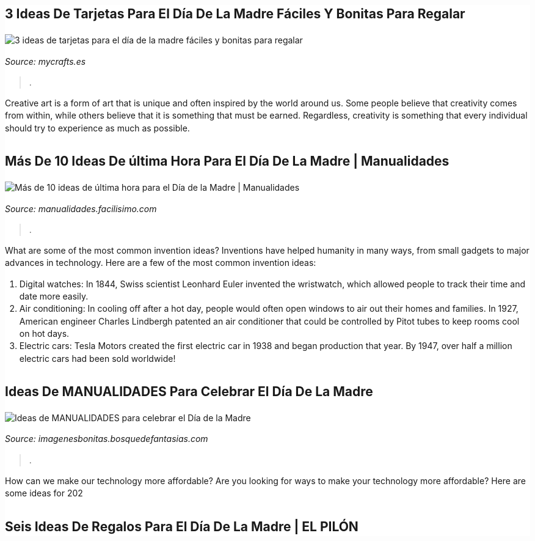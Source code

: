     
## 3 Ideas De Tarjetas Para El Día De La Madre Fáciles Y Bonitas Para Regalar

<img loading=lazy src="https://cdn.mycrafts.es/i/1/11/65/3-ideas-de-tarjetas-para-el-dia-oMwo-o.jpg" onerror="this.onerror=null;this.src='https://tse1.mm.bing.net/th?id=OIP.ob_FrUBg6Q13HO1lbpa08AHaEK&amp;pid=15.1';" alt="3 ideas de tarjetas para el día de la madre fáciles y bonitas para regalar">

_Source: mycrafts.es_

>. 

	

Creative art is a form of art that is unique and often inspired by the world around us. Some people believe that creativity comes from within, while others believe that it is something that must be earned. Regardless, creativity is something that every individual should try to experience as much as possible.

    
## Más De 10 Ideas De última Hora Para El Día De La Madre | Manualidades

<img loading=lazy src="http://estag.fimagenes.com/img/2/3/4/w/j/34wj_900.jpg" onerror="this.onerror=null;this.src='https://tse2.mm.bing.net/th?id=OIP.g4jm6m4Nlheh0HD-bn2Q4wHaE5&amp;pid=15.1';" alt="Más de 10 ideas de última hora para el Día de la Madre | Manualidades">

_Source: manualidades.facilisimo.com_

>. 

	

What are some of the most common invention ideas?
Inventions have helped humanity in many ways, from small gadgets to major advances in technology. Here are a few of the most common invention ideas:
1. Digital watches: In 1844, Swiss scientist Leonhard Euler invented the wristwatch, which allowed people to track their time and date more easily.
2. Air conditioning: In cooling off after a hot day, people would often open windows to air out their homes and families. In 1927, American engineer Charles Lindbergh patented an air conditioner that could be controlled by Pitot tubes to keep rooms cool on hot days.
3. Electric cars: Tesla Motors created the first electric car in 1938 and began production that year. By 1947, over half a million electric cars had been sold worldwide!

    
## Ideas De MANUALIDADES Para Celebrar El Día De La Madre

<img loading=lazy src="https://imagenesbonitas.bosquedefantasias.com/wp-content/uploads/2019/05/Copia-de-Copia-de-Copia-de-Copia-de-AHÍ-1080x675.jpg" onerror="this.onerror=null;this.src='https://tse4.mm.bing.net/th?id=OIP.3fHe7rMvn1xHwTZjo7dIvQHaEo&amp;pid=15.1';" alt="Ideas de MANUALIDADES para celebrar el Día de la Madre">

_Source: imagenesbonitas.bosquedefantasias.com_

>. 

	

How can we make our technology more affordable?
Are you looking for ways to make your technology more affordable? Here are some ideas for 202
    
## Seis Ideas De Regalos Para El Día De La Madre | EL PILÓN
